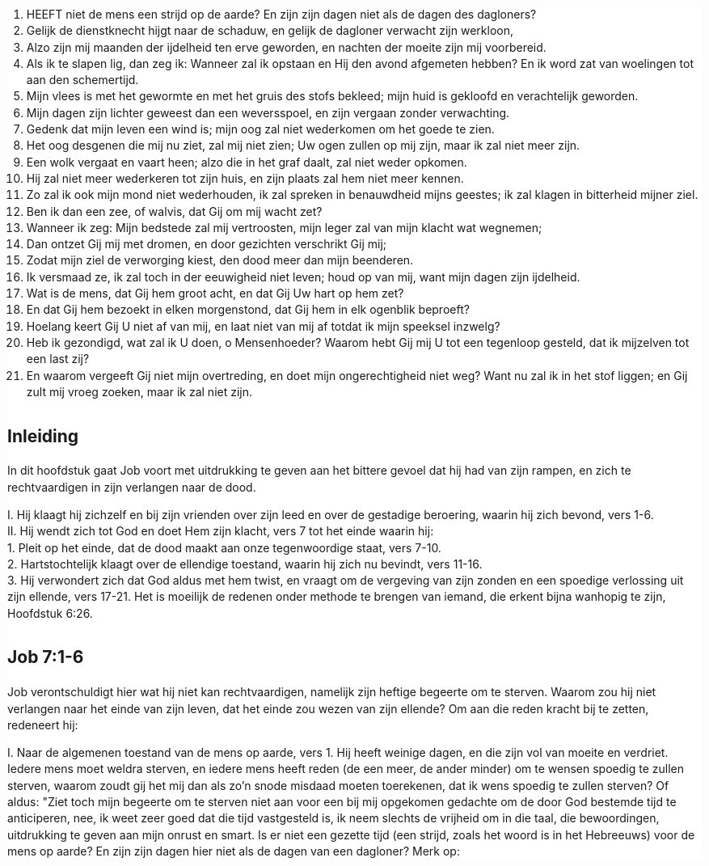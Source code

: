 1. HEEFT niet de mens een strijd op de aarde? En zijn zijn dagen niet als de dagen des dagloners?
2. Gelijk de dienstknecht hijgt naar de schaduw, en gelijk de dagloner verwacht zijn werkloon,
3. Alzo zijn mij maanden der ijdelheid ten erve geworden, en nachten der moeite zijn mij voorbereid.
4. Als ik te slapen lig, dan zeg ik: Wanneer zal ik opstaan en Hij den avond afgemeten hebben? En ik word zat van woelingen tot aan den schemertijd.
5. Mijn vlees is met het gewormte en met het gruis des stofs bekleed; mijn huid is gekloofd en verachtelijk geworden.
6. Mijn dagen zijn lichter geweest dan een weversspoel, en zijn vergaan zonder verwachting.
7. Gedenk dat mijn leven een wind is; mijn oog zal niet wederkomen om het goede te zien.
8. Het oog desgenen die mij nu ziet, zal mij niet zien; Uw ogen zullen op mij zijn, maar ik zal niet meer zijn.
9. Een wolk vergaat en vaart heen; alzo die in het graf daalt, zal niet weder opkomen.
10. Hij zal niet meer wederkeren tot zijn huis, en zijn plaats zal hem niet meer kennen.
11. Zo zal ik ook mijn mond niet wederhouden, ik zal spreken in benauwdheid mijns geestes; ik zal klagen in bitterheid mijner ziel.
12. Ben ik dan een zee, of walvis, dat Gij om mij wacht zet?
13. Wanneer ik zeg: Mijn bedstede zal mij vertroosten, mijn leger zal van mijn klacht wat wegnemen;
14. Dan ontzet Gij mij met dromen, en door gezichten verschrikt Gij mij;
15. Zodat mijn ziel de verworging kiest, den dood meer dan mijn beenderen.
16. Ik versmaad ze, ik zal toch in der eeuwigheid niet leven; houd op van mij, want mijn dagen zijn ijdelheid.
17. Wat is de mens, dat Gij hem groot acht, en dat Gij Uw hart op hem zet?
18. En dat Gij hem bezoekt in elken morgenstond, dat Gij hem in elk ogenblik beproeft?
19. Hoelang keert Gij U niet af van mij, en laat niet van mij af totdat ik mijn speeksel inzwelg?
20. Heb ik gezondigd, wat zal ik U doen, o Mensenhoeder? Waarom hebt Gij mij U tot een tegenloop gesteld, dat ik mijzelven tot een last zij?
21. En waarom vergeeft Gij niet mijn overtreding, en doet mijn ongerechtigheid niet weg? Want nu zal ik in het stof liggen; en Gij zult mij vroeg zoeken, maar ik zal niet zijn.

## Inleiding

In dit hoofdstuk gaat Job voort met uitdrukking te geven aan het bittere gevoel dat hij had van zijn rampen, en zich te rechtvaardigen in zijn verlangen naar de dood.

I. Hij klaagt hij zichzelf en bij zijn vrienden over zijn leed en over de gestadige beroering, waarin hij zich bevond, vers 1-6.  
II. Hij wendt zich tot God en doet Hem zijn klacht, vers 7 tot het einde waarin hij:  
1\. Pleit op het einde, dat de dood maakt aan onze tegenwoordige staat, vers 7-10.  
2\. Hartstochtelijk klaagt over de ellendige toestand, waarin hij zich nu bevindt, vers 11-16.  
3\. Hij verwondert zich dat God aldus met hem twist, en vraagt om de vergeving van zijn zonden en een spoedige verlossing uit zijn ellende, vers 17-21. Het is moeilijk de redenen onder methode te brengen van iemand, die erkent bijna wanhopig te zijn, Hoofdstuk 6:26.

## Job 7:1-6 
Job verontschuldigt hier wat hij niet kan rechtvaardigen, namelijk zijn heftige begeerte om te sterven. Waarom zou hij niet verlangen naar het einde van zijn leven, dat het einde zou wezen van zijn ellende? Om aan die reden kracht bij te zetten, redeneert hij:

I. Naar de algemenen toestand van de mens op aarde, vers 1. Hij heeft weinige dagen, en die zijn vol van moeite en verdriet. Iedere mens moet weldra sterven, en iedere mens heeft reden (de een meer, de ander minder) om te wensen spoedig te zullen sterven, waarom zoudt gij het mij dan als zo’n snode misdaad moeten toerekenen, dat ik wens spoedig te zullen sterven? Of aldus: "Ziet toch mijn begeerte om te sterven niet aan voor een bij mij opgekomen gedachte om de door God bestemde tijd te anticiperen, nee, ik weet zeer goed dat die tijd vastgesteld is, ik neem slechts de vrijheid om in die taal, die bewoordingen, uitdrukking te geven aan mijn onrust en smart. Is er niet een gezette tijd (een strijd, zoals het woord is in het Hebreeuws) voor de mens op aarde? En zijn zijn dagen hier niet als de dagen van een dagloner? Merk op:

